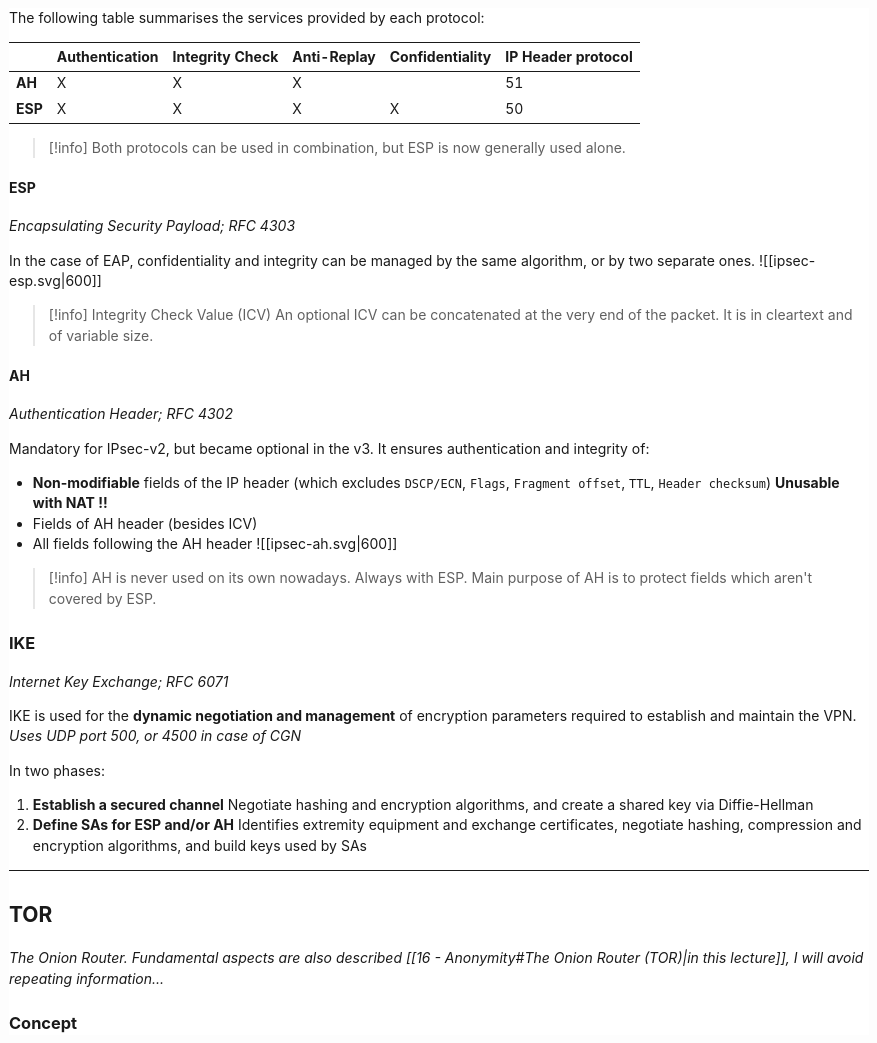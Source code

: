 The following table summarises the services provided by each protocol:

|         | **Authentication** | **Integrity Check** | **Anti-Replay** | **Confidentiality** | **IP Header protocol** |
| ------- | ------------------ | ------------------- | --------------- | ------------------- | ---------------------- |
| **AH**  | X                  | X                   | X               |                     | 51                     |
| **ESP** | X                  | X                   | X               | X                   | 50                     |

> [!info]
> Both protocols can be used in combination, but ESP is now generally used alone.

#### ESP
*Encapsulating Security Payload; RFC 4303*

In the case of EAP, confidentiality and integrity can be managed by the same algorithm, or by two separate ones.
![[ipsec-esp.svg|600]]
> [!info] Integrity Check Value (ICV)
> An optional ICV can be concatenated at the very end of the packet. It is in cleartext and of variable size.

#### AH
*Authentication Header; RFC 4302*

Mandatory for IPsec-v2, but became optional in the v3. It ensures authentication and integrity of:
- **Non-modifiable** fields of the IP header (which excludes `DSCP/ECN`, `Flags`, `Fragment offset`, `TTL`, `Header checksum`)
  **Unusable with NAT !!**
- Fields of AH header (besides ICV)
- All fields following the AH header
![[ipsec-ah.svg|600]]
> [!info]
> AH is never used on its own nowadays. Always with ESP.
> Main purpose of AH is to protect fields which aren't covered by ESP.


### IKE
*Internet Key Exchange; RFC 6071*

IKE is used for the **dynamic negotiation and management** of encryption parameters required to establish and maintain the VPN.
	*Uses UDP port 500, or 4500 in case of CGN*

In two phases:
1. **Establish a secured channel**
	Negotiate hashing and encryption algorithms, and create a shared key via Diffie-Hellman
2. **Define SAs for ESP and/or AH** 
	Identifies extremity equipment and exchange certificates, negotiate hashing, compression and encryption algorithms, and build keys used by SAs


***
## TOR
*The Onion Router. Fundamental aspects are also described [[16 - Anonymity#The Onion Router (TOR)|in this lecture]], I will avoid repeating information...*
### Concept
